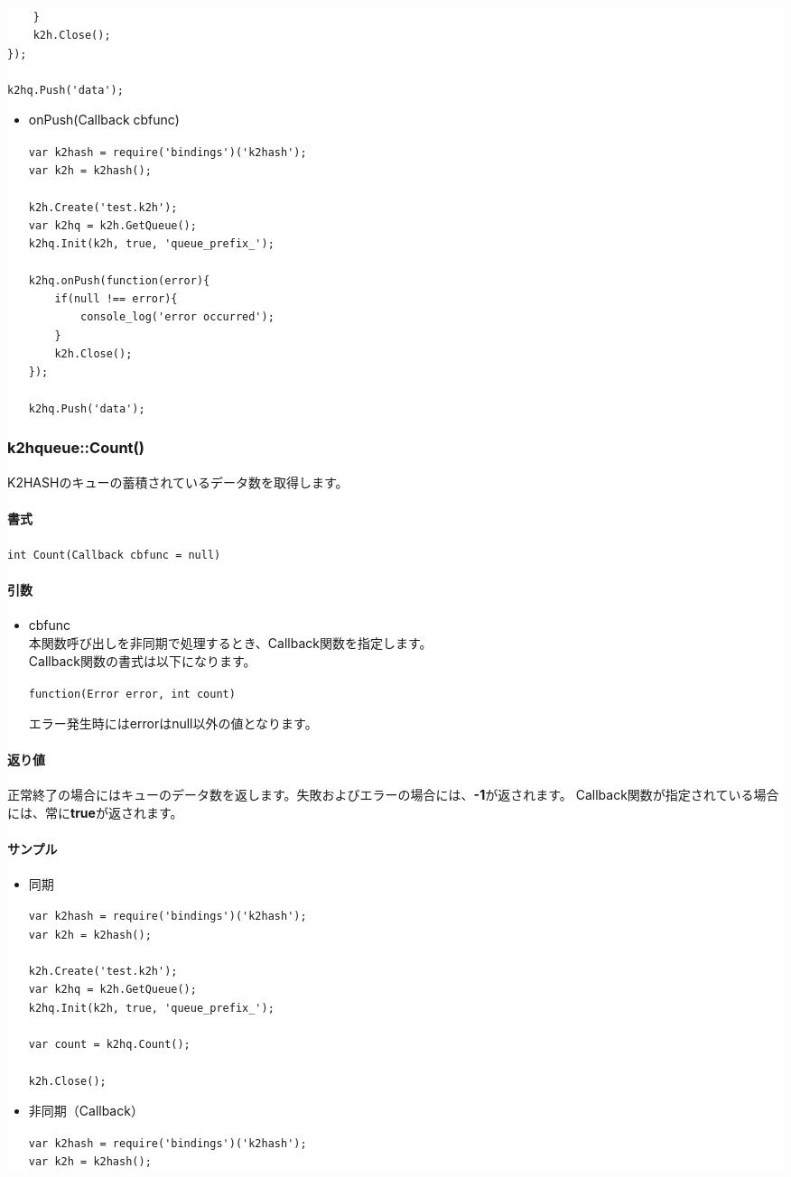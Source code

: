   ```
      }
      k2h.Close();
  });
  
  k2hq.Push('data');
  ```
- onPush(Callback cbfunc)  
  ```
  var k2hash = require('bindings')('k2hash');
  var k2h = k2hash();
  
  k2h.Create('test.k2h');
  var k2hq = k2h.GetQueue();
  k2hq.Init(k2h, true, 'queue_prefix_');
  
  k2hq.onPush(function(error){
      if(null !== error){
          console_log('error occurred');
      }
      k2h.Close();
  });
  
  k2hq.Push('data');
  ```

### <a name="K2HQUEUE-COUNT"> k2hqueue::Count()
K2HASHのキューの蓄積されているデータ数を取得します。

#### 書式
```
int Count(Callback cbfunc = null)
```

#### 引数
- cbfunc  
  本関数呼び出しを非同期で処理するとき、Callback関数を指定します。  
  Callback関数の書式は以下になります。  
  ```
  function(Error error, int count)
  ```
  エラー発生時にはerrorはnull以外の値となります。

#### 返り値
正常終了の場合にはキューのデータ数を返します。失敗およびエラーの場合には、**-1**が返されます。
Callback関数が指定されている場合には、常に**true**が返されます。

#### サンプル
- 同期  
  ```
  var k2hash = require('bindings')('k2hash');
  var k2h = k2hash();
  
  k2h.Create('test.k2h');
  var k2hq = k2h.GetQueue();
  k2hq.Init(k2h, true, 'queue_prefix_');
  
  var count = k2hq.Count();
  
  k2h.Close();
  ```
- 非同期（Callback）  
  ```
  var k2hash = require('bindings')('k2hash');
  var k2h = k2hash();
  
  ```